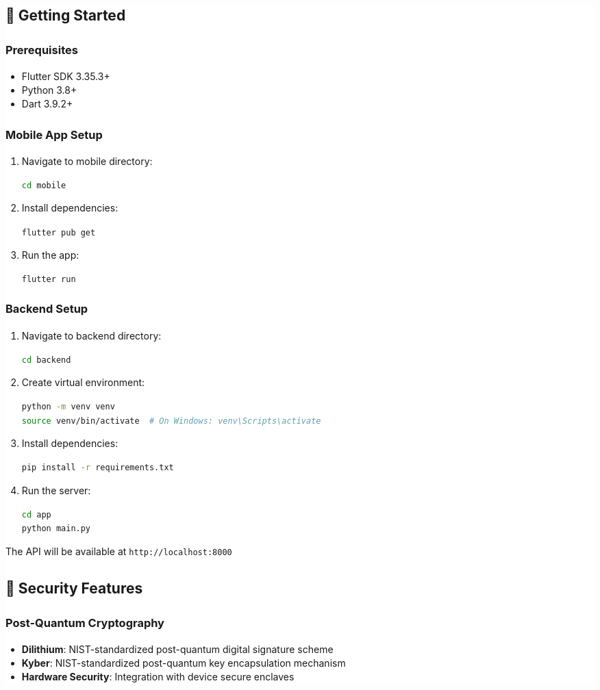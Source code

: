 ## 🚀 Getting Started

### Prerequisites

- Flutter SDK 3.35.3+
- Python 3.8+
- Dart 3.9.2+

### Mobile App Setup

1. Navigate to mobile directory:
   ```bash
   cd mobile
   ```

2. Install dependencies:
   ```bash
   flutter pub get
   ```

3. Run the app:
   ```bash
   flutter run
   ```

### Backend Setup

1. Navigate to backend directory:
   ```bash
   cd backend
   ```

2. Create virtual environment:
   ```bash
   python -m venv venv
   source venv/bin/activate  # On Windows: venv\Scripts\activate
   ```

3. Install dependencies:
   ```bash
   pip install -r requirements.txt
   ```

4. Run the server:
   ```bash
   cd app
   python main.py
   ```

The API will be available at `http://localhost:8000`

## 🔐 Security Features

### Post-Quantum Cryptography
- **Dilithium**: NIST-standardized post-quantum digital signature scheme
- **Kyber**: NIST-standardized post-quantum key encapsulation mechanism
- **Hardware Security**: Integration with device secure enclaves
